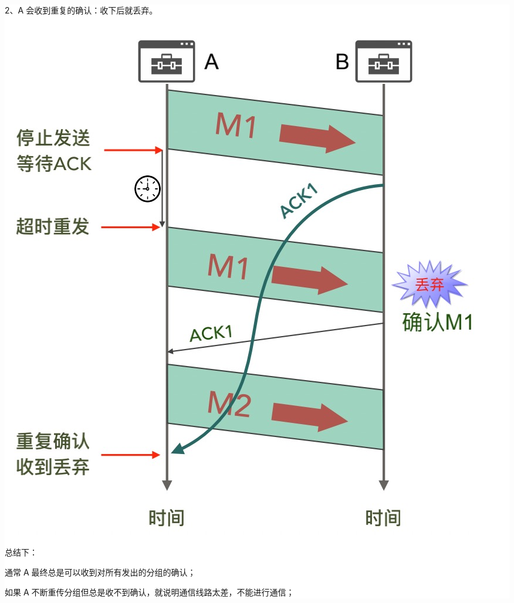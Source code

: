 2、A 会收到重复的确认：收下后就丢弃。

<img src="/img/ip/ip-transport-retran-err.jpg"  alt="tcp" />    

总结下：

通常 A 最终总是可以收到对所有发出的分组的确认；

如果 A 不断重传分组但总是收不到确认，就说明通信线路太差，不能进⾏通信；
